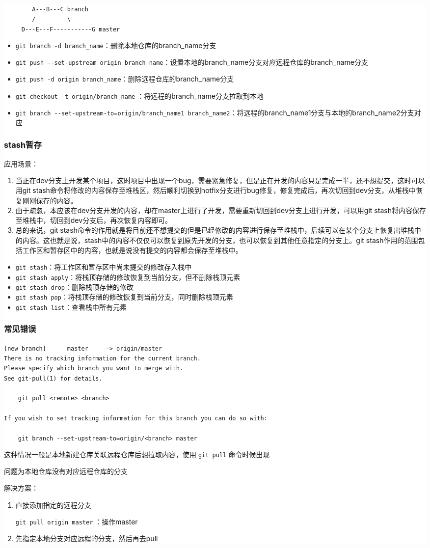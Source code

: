          	A---B---C branch
            /         \
         D---E---F-----------G master

- `git branch -d branch_name`：删除本地仓库的branch_name分支 

- `git push --set-upstream origin branch_name`：设置本地的branch_name分支对应远程仓库的branch_name分支

- `git push -d origin branch_name`：删除远程仓库的branch_name分支

- `git checkout -t origin/branch_name` ：将远程的branch_name分支拉取到本地

- `git branch --set-upstream-to=origin/branch_name1 branch_name2`：将远程的branch_name1分支与本地的branch_name2分支对应

### **stash暂存**

应用场景：

1. 当正在dev分支上开发某个项目，这时项目中出现一个bug，需要紧急修复，但是正在开发的内容只是完成一半，还不想提交，这时可以用git stash命令将修改的内容保存至堆栈区，然后顺利切换到hotfix分支进行bug修复，修复完成后，再次切回到dev分支，从堆栈中恢复刚刚保存的内容。
2. 由于疏忽，本应该在dev分支开发的内容，却在master上进行了开发，需要重新切回到dev分支上进行开发，可以用git stash将内容保存至堆栈中，切回到dev分支后，再次恢复内容即可。
3. 总的来说，git stash命令的作用就是将目前还不想提交的但是已经修改的内容进行保存至堆栈中，后续可以在某个分支上恢复出堆栈中的内容。这也就是说，stash中的内容不仅仅可以恢复到原先开发的分支，也可以恢复到其他任意指定的分支上。git stash作用的范围包括工作区和暂存区中的内容，也就是说没有提交的内容都会保存至堆栈中。

- `git stash`：将工作区和暂存区中尚未提交的修改存入栈中
- `git stash apply`：将栈顶存储的修改恢复到当前分支，但不删除栈顶元素
- `git stash drop`：删除栈顶存储的修改
- `git stash pop`：将栈顶存储的修改恢复到当前分支，同时删除栈顶元素
- `git stash list`：查看栈中所有元素



### 常见错误

```
[new branch]      master     -> origin/master
There is no tracking information for the current branch.
Please specify which branch you want to merge with.
See git-pull(1) for details.

	git pull <remote> <branch>

If you wish to set tracking information for this branch you can do so with:

 	git branch --set-upstream-to=origin/<branch> master
```

这种情况一般是本地新建仓库关联远程仓库后想拉取内容，使用 `git pull` 命令时候出现

问题为本地仓库没有对应远程仓库的分支

解决方案：

1. 直接添加指定的远程分支

    `git pull origin master` ：操作master

2. 先指定本地分支对应远程的分支，然后再去pull
